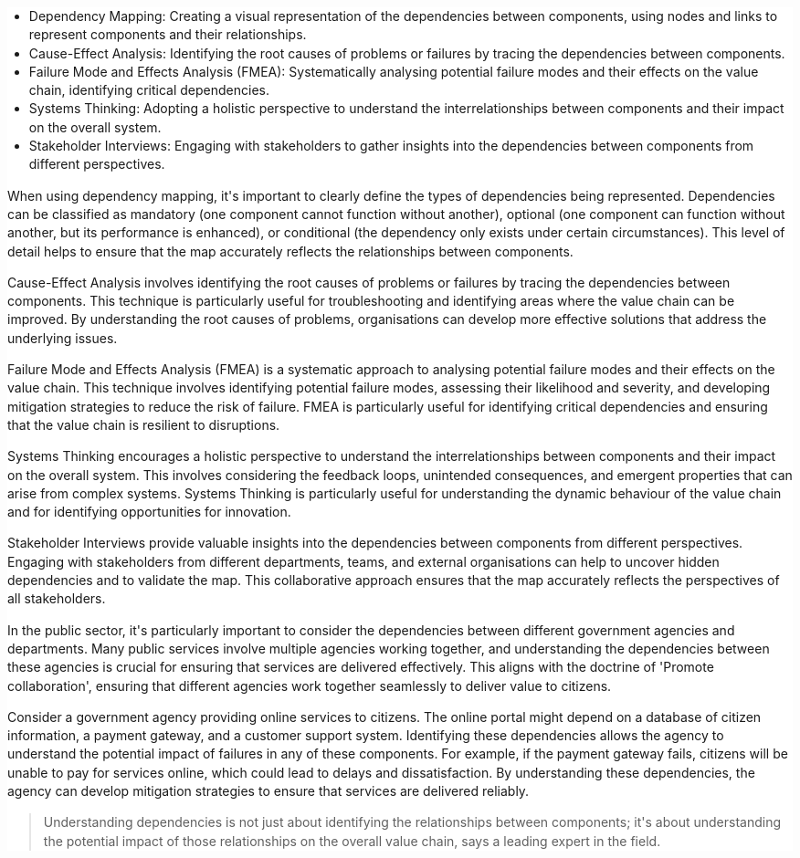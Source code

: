 - Dependency Mapping: Creating a visual representation of the dependencies between components, using nodes and links to represent components and their relationships.
- Cause-Effect Analysis: Identifying the root causes of problems or failures by tracing the dependencies between components.
- Failure Mode and Effects Analysis (FMEA): Systematically analysing potential failure modes and their effects on the value chain, identifying critical dependencies.
- Systems Thinking: Adopting a holistic perspective to understand the interrelationships between components and their impact on the overall system.
- Stakeholder Interviews: Engaging with stakeholders to gather insights into the dependencies between components from different perspectives.

When using dependency mapping, it's important to clearly define the types of dependencies being represented. Dependencies can be classified as mandatory (one component cannot function without another), optional (one component can function without another, but its performance is enhanced), or conditional (the dependency only exists under certain circumstances). This level of detail helps to ensure that the map accurately reflects the relationships between components.

Cause-Effect Analysis involves identifying the root causes of problems or failures by tracing the dependencies between components. This technique is particularly useful for troubleshooting and identifying areas where the value chain can be improved. By understanding the root causes of problems, organisations can develop more effective solutions that address the underlying issues.

Failure Mode and Effects Analysis (FMEA) is a systematic approach to analysing potential failure modes and their effects on the value chain. This technique involves identifying potential failure modes, assessing their likelihood and severity, and developing mitigation strategies to reduce the risk of failure. FMEA is particularly useful for identifying critical dependencies and ensuring that the value chain is resilient to disruptions.

Systems Thinking encourages a holistic perspective to understand the interrelationships between components and their impact on the overall system. This involves considering the feedback loops, unintended consequences, and emergent properties that can arise from complex systems. Systems Thinking is particularly useful for understanding the dynamic behaviour of the value chain and for identifying opportunities for innovation.

Stakeholder Interviews provide valuable insights into the dependencies between components from different perspectives. Engaging with stakeholders from different departments, teams, and external organisations can help to uncover hidden dependencies and to validate the map. This collaborative approach ensures that the map accurately reflects the perspectives of all stakeholders.

In the public sector, it's particularly important to consider the dependencies between different government agencies and departments. Many public services involve multiple agencies working together, and understanding the dependencies between these agencies is crucial for ensuring that services are delivered effectively. This aligns with the doctrine of 'Promote collaboration', ensuring that different agencies work together seamlessly to deliver value to citizens.

Consider a government agency providing online services to citizens. The online portal might depend on a database of citizen information, a payment gateway, and a customer support system. Identifying these dependencies allows the agency to understand the potential impact of failures in any of these components. For example, if the payment gateway fails, citizens will be unable to pay for services online, which could lead to delays and dissatisfaction. By understanding these dependencies, the agency can develop mitigation strategies to ensure that services are delivered reliably.

> Understanding dependencies is not just about identifying the relationships between components; it's about understanding the potential impact of those relationships on the overall value chain, says a leading expert in the field.
